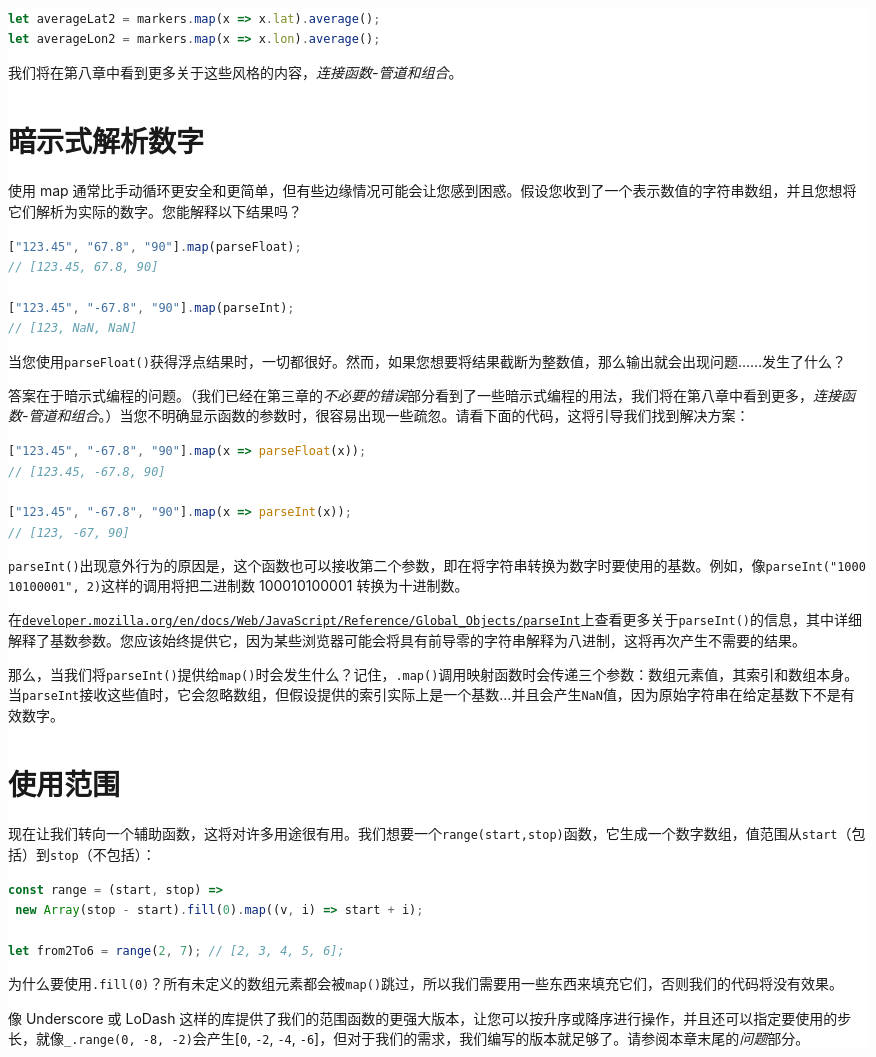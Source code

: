 ```js
let averageLat2 = markers.map(x => x.lat).average();
let averageLon2 = markers.map(x => x.lon).average();
```

我们将在第八章中看到更多关于这些风格的内容，*连接函数-管道和组合*。

# 暗示式解析数字

使用 map 通常比手动循环更安全和更简单，但有些边缘情况可能会让您感到困惑。假设您收到了一个表示数值的字符串数组，并且您想将它们解析为实际的数字。您能解释以下结果吗？

```js
["123.45", "67.8", "90"].map(parseFloat);
// [123.45, 67.8, 90]

["123.45", "-67.8", "90"].map(parseInt);
// [123, NaN, NaN]
```

当您使用`parseFloat()`获得浮点结果时，一切都很好。然而，如果您想要将结果截断为整数值，那么输出就会出现问题……发生了什么？

答案在于暗示式编程的问题。（我们已经在第三章的*不必要的错误*部分看到了一些暗示式编程的用法，我们将在第八章中看到更多，*连接函数-管道和组合*。）当您不明确显示函数的参数时，很容易出现一些疏忽。请看下面的代码，这将引导我们找到解决方案：

```js
["123.45", "-67.8", "90"].map(x => parseFloat(x));
// [123.45, -67.8, 90]

["123.45", "-67.8", "90"].map(x => parseInt(x));
// [123, -67, 90]
```

`parseInt()`出现意外行为的原因是，这个函数也可以接收第二个参数，即在将字符串转换为数字时要使用的基数。例如，像`parseInt("100010100001", 2)`这样的调用将把二进制数 100010100001 转换为十进制数。

在[`developer.mozilla.org/en/docs/Web/JavaScript/Reference/Global_Objects/parseInt`](https://developer.mozilla.org/en/docs/Web/JavaScript/Reference/Global_Objects/parseInt)上查看更多关于`parseInt()`的信息，其中详细解释了基数参数。您应该始终提供它，因为某些浏览器可能会将具有前导零的字符串解释为八进制，这将再次产生不需要的结果。

那么，当我们将`parseInt()`提供给`map()`时会发生什么？记住，`.map()`调用映射函数时会传递三个参数：数组元素值，其索引和数组本身。当`parseInt`接收这些值时，它会忽略数组，但假设提供的索引实际上是一个基数...并且会产生`NaN`值，因为原始字符串在给定基数下不是有效数字。

# 使用范围

现在让我们转向一个辅助函数，这将对许多用途很有用。我们想要一个`range(start,stop)`函数，它生成一个数字数组，值范围从`start`（包括）到`stop`（不包括）：

```js
const range = (start, stop) =>
 new Array(stop - start).fill(0).map((v, i) => start + i);

let from2To6 = range(2, 7); // [2, 3, 4, 5, 6];
```

为什么要使用`.fill(0)`？所有未定义的数组元素都会被`map()`跳过，所以我们需要用一些东西来填充它们，否则我们的代码将没有效果。

像 Underscore 或 LoDash 这样的库提供了我们的范围函数的更强大版本，让您可以按升序或降序进行操作，并且还可以指定要使用的步长，就像`_.range(0, -8, -2)`会产生[`0`, `-2`, `-4`, `-6`]，但对于我们的需求，我们编写的版本就足够了。请参阅本章末尾的*问题*部分。
